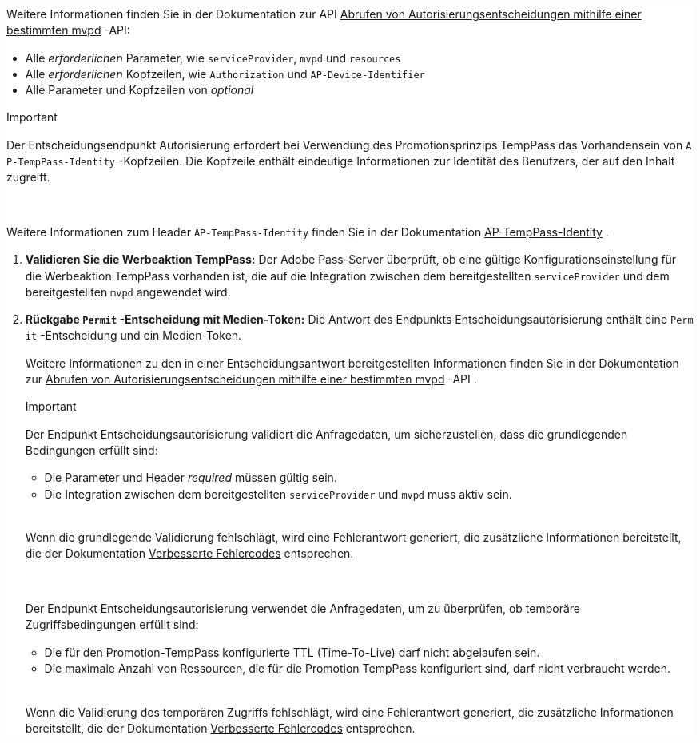    Weitere Informationen finden Sie in der Dokumentation zur API [Abrufen von Autorisierungsentscheidungen mithilfe einer bestimmten mvpd](../../apis/decisions-apis/rest-api-v2-decisions-apis-retrieve-authorization-decisions-using-specific-mvpd.md) -API:
   * Alle _erforderlichen_ Parameter, wie `serviceProvider`, `mvpd` und `resources`
   * Alle _erforderlichen_ Kopfzeilen, wie `Authorization` und `AP-Device-Identifier`
   * Alle Parameter und Kopfzeilen von _optional_

   >[!IMPORTANT]
   >
   > Der Entscheidungsendpunkt Autorisierung erfordert bei Verwendung des Promotionsprinzips TempPass das Vorhandensein von `AP-TempPass-Identity` -Kopfzeilen. Die Kopfzeile enthält eindeutige Informationen zur Identität des Benutzers, der auf den Inhalt zugreift.
   > 
   > <br/>
   > 
   > Weitere Informationen zum Header `AP-TempPass-Identity` finden Sie in der Dokumentation [AP-TempPass-Identity](../../appendix/headers/rest-api-v2-appendix-headers-ap-temppass-identity.md) .

1. **Validieren Sie die Werbeaktion TempPass:** Der Adobe Pass-Server überprüft, ob eine gültige Konfigurationseinstellung für die Werbeaktion TempPass vorhanden ist, die auf die Integration zwischen dem bereitgestellten `serviceProvider` und dem bereitgestellten `mvpd` angewendet wird.

1. **Rückgabe `Permit` -Entscheidung mit Medien-Token:** Die Antwort des Endpunkts Entscheidungsautorisierung enthält eine `Permit` -Entscheidung und ein Medien-Token.

   Weitere Informationen zu den in einer Entscheidungsantwort bereitgestellten Informationen finden Sie in der Dokumentation zur [Abrufen von Autorisierungsentscheidungen mithilfe einer bestimmten mvpd](../../apis/decisions-apis/rest-api-v2-decisions-apis-retrieve-authorization-decisions-using-specific-mvpd.md) -API .

   >[!IMPORTANT]
   >
   > Der Endpunkt Entscheidungsautorisierung validiert die Anfragedaten, um sicherzustellen, dass die grundlegenden Bedingungen erfüllt sind:
   >
   > * Die Parameter und Header _required_ müssen gültig sein.
   > * Die Integration zwischen dem bereitgestellten `serviceProvider` und `mvpd` muss aktiv sein.
   >
   > <br/>
   > 
   > Wenn die grundlegende Validierung fehlschlägt, wird eine Fehlerantwort generiert, die zusätzliche Informationen bereitstellt, die der Dokumentation [Verbesserte Fehlercodes](../../../enhanced-error-codes.md) entsprechen.
   > 
   > <br/>
   > 
   > Der Endpunkt Entscheidungsautorisierung verwendet die Anfragedaten, um zu überprüfen, ob temporäre Zugriffsbedingungen erfüllt sind:
   >
   > * Die für den Promotion-TempPass konfigurierte TTL (Time-To-Live) darf nicht abgelaufen sein.
   > * Die maximale Anzahl von Ressourcen, die für die Promotion TempPass konfiguriert sind, darf nicht verbraucht werden.
   >
   > <br/>
   > 
   > Wenn die Validierung des temporären Zugriffs fehlschlägt, wird eine Fehlerantwort generiert, die zusätzliche Informationen bereitstellt, die der Dokumentation [Verbesserte Fehlercodes](../../../enhanced-error-codes.md) entsprechen.
